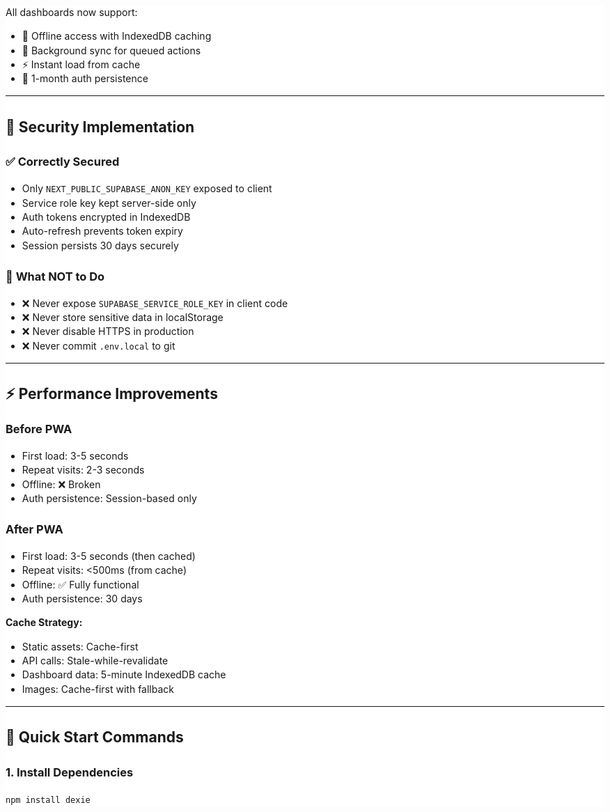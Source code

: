All dashboards now support:
- 📱 Offline access with IndexedDB caching
- 🔄 Background sync for queued actions
- ⚡ Instant load from cache
- 🔐 1-month auth persistence

---

## 🔐 **Security Implementation**

### ✅ **Correctly Secured**
- Only `NEXT_PUBLIC_SUPABASE_ANON_KEY` exposed to client
- Service role key kept server-side only
- Auth tokens encrypted in IndexedDB
- Auto-refresh prevents token expiry
- Session persists 30 days securely

### 🚫 **What NOT to Do**
- ❌ Never expose `SUPABASE_SERVICE_ROLE_KEY` in client code
- ❌ Never store sensitive data in localStorage
- ❌ Never disable HTTPS in production
- ❌ Never commit `.env.local` to git

---

## ⚡ **Performance Improvements**

### **Before PWA**
- First load: 3-5 seconds
- Repeat visits: 2-3 seconds
- Offline: ❌ Broken
- Auth persistence: Session-based only

### **After PWA**
- First load: 3-5 seconds (then cached)
- Repeat visits: <500ms (from cache)
- Offline: ✅ Fully functional
- Auth persistence: 30 days

**Cache Strategy:**
- Static assets: Cache-first
- API calls: Stale-while-revalidate
- Dashboard data: 5-minute IndexedDB cache
- Images: Cache-first with fallback

---

## 🚀 **Quick Start Commands**

### **1. Install Dependencies**
```bash
npm install dexie
```
